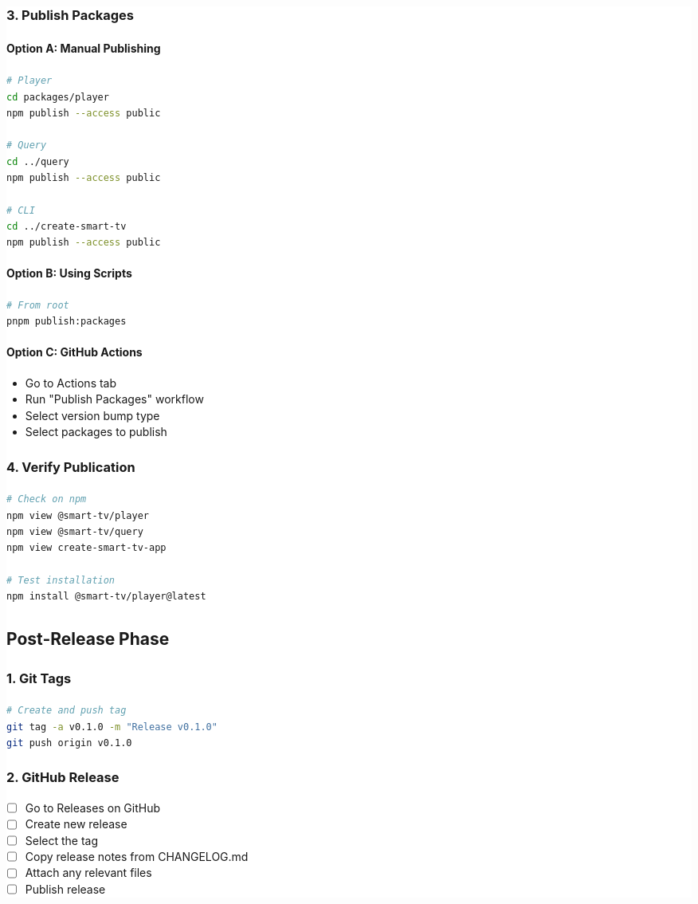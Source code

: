 ### 3. Publish Packages

#### Option A: Manual Publishing
```bash
# Player
cd packages/player
npm publish --access public

# Query
cd ../query
npm publish --access public

# CLI
cd ../create-smart-tv
npm publish --access public
```

#### Option B: Using Scripts
```bash
# From root
pnpm publish:packages
```

#### Option C: GitHub Actions
- Go to Actions tab
- Run "Publish Packages" workflow
- Select version bump type
- Select packages to publish

### 4. Verify Publication
```bash
# Check on npm
npm view @smart-tv/player
npm view @smart-tv/query
npm view create-smart-tv-app

# Test installation
npm install @smart-tv/player@latest
```

## Post-Release Phase

### 1. Git Tags
```bash
# Create and push tag
git tag -a v0.1.0 -m "Release v0.1.0"
git push origin v0.1.0
```

### 2. GitHub Release
- [ ] Go to Releases on GitHub
- [ ] Create new release
- [ ] Select the tag
- [ ] Copy release notes from CHANGELOG.md
- [ ] Attach any relevant files
- [ ] Publish release
